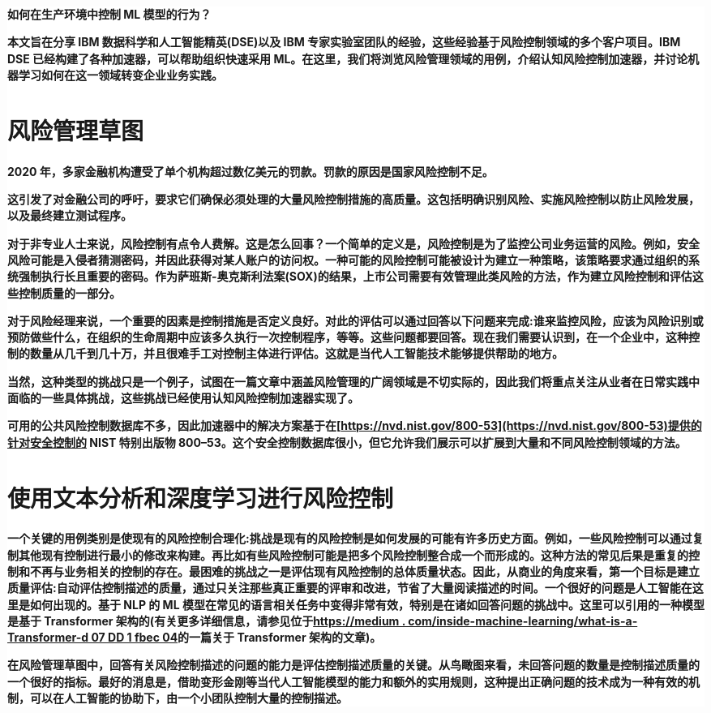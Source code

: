 **如何在生产环境中控制 ML 模型的行为？**

**本文旨在分享 IBM 数据科学和人工智能精英(DSE)以及 IBM 专家实验室团队的经验，这些经验基于风险控制领域的多个客户项目。IBM DSE 已经构建了各种加速器，可以帮助组织快速采用 ML。在这里，我们将浏览风险管理领域的用例，介绍认知风险控制加速器，并讨论机器学习如何在这一领域转变企业业务实践。**

# **风险管理草图**

**2020 年，多家金融机构遭受了单个机构超过数亿美元的罚款。罚款的原因是国家风险控制不足。**

**这引发了对金融公司的呼吁，要求它们确保必须处理的大量风险控制措施的高质量。这包括明确识别风险、实施风险控制以防止风险发展，以及最终建立测试程序。**

**对于非专业人士来说，风险控制有点令人费解。这是怎么回事？一个简单的定义是，风险控制是为了监控公司业务运营的风险。例如，安全风险可能是入侵者猜测密码，并因此获得对某人账户的访问权。一种可能的风险控制可能被设计为建立一种策略，该策略要求通过组织的系统强制执行长且重要的密码。作为萨班斯-奥克斯利法案(SOX)的结果，上市公司需要有效管理此类风险的方法，作为建立风险控制和评估这些控制质量的一部分。**

**对于风险经理来说，一个重要的因素是控制措施是否定义良好。对此的评估可以通过回答以下问题来完成:谁来监控风险，应该为风险识别或预防做些什么，在组织的生命周期中应该多久执行一次控制程序，等等。这些问题都要回答。现在我们需要认识到，在一个企业中，这种控制的数量从几千到几十万，并且很难手工对控制主体进行评估。这就是当代人工智能技术能够提供帮助的地方。**

**当然，这种类型的挑战只是一个例子，试图在一篇文章中涵盖风险管理的广阔领域是不切实际的，因此我们将重点关注从业者在日常实践中面临的一些具体挑战，这些挑战已经使用认知风险控制加速器实现了。**

**可用的公共风险控制数据库不多，因此加速器中的解决方案基于在[https://nvd.nist.gov/800-53](https://nvd.nist.gov/800-53)提供的针对安全控制的 NIST 特别出版物 800–53。这个安全控制数据库很小，但它允许我们展示可以扩展到大量和不同风险控制领域的方法。**

# **使用文本分析和深度学习进行风险控制**

**一个关键的用例类别是使现有的风险控制合理化:挑战是现有的风险控制是如何发展的可能有许多历史方面。例如，一些风险控制可以通过复制其他现有控制进行最小的修改来构建。再比如有些风险控制可能是把多个风险控制整合成一个而形成的。这种方法的常见后果是重复的控制和不再与业务相关的控制的存在。最困难的挑战之一是评估现有风险控制的总体质量状态。因此，从商业的角度来看，第一个目标是建立质量评估:自动评估控制描述的质量，通过只关注那些真正重要的评审和改进，节省了大量阅读描述的时间。一个很好的问题是人工智能在这里是如何出现的。基于 NLP 的 ML 模型在常见的语言相关任务中变得非常有效，特别是在诸如回答问题的挑战中。这里可以引用的一种模型是基于 Transformer 架构的(有关更多详细信息，请参见位于[https://medium . com/inside-machine-learning/what-is-a-Transformer-d 07 DD 1 fbec 04](https://medium.com/inside-machine-learning/what-is-a-transformer-d07dd1fbec04)的一篇关于 Transformer 架构的文章)。**

**在风险管理草图中，回答有关风险控制描述的问题的能力是评估控制描述质量的关键。从鸟瞰图来看，未回答问题的数量是控制描述质量的一个很好的指标。最好的消息是，借助变形金刚等当代人工智能模型的能力和额外的实用规则，这种提出正确问题的技术成为一种有效的机制，可以在人工智能的协助下，由一个小团队控制大量的控制描述。**
